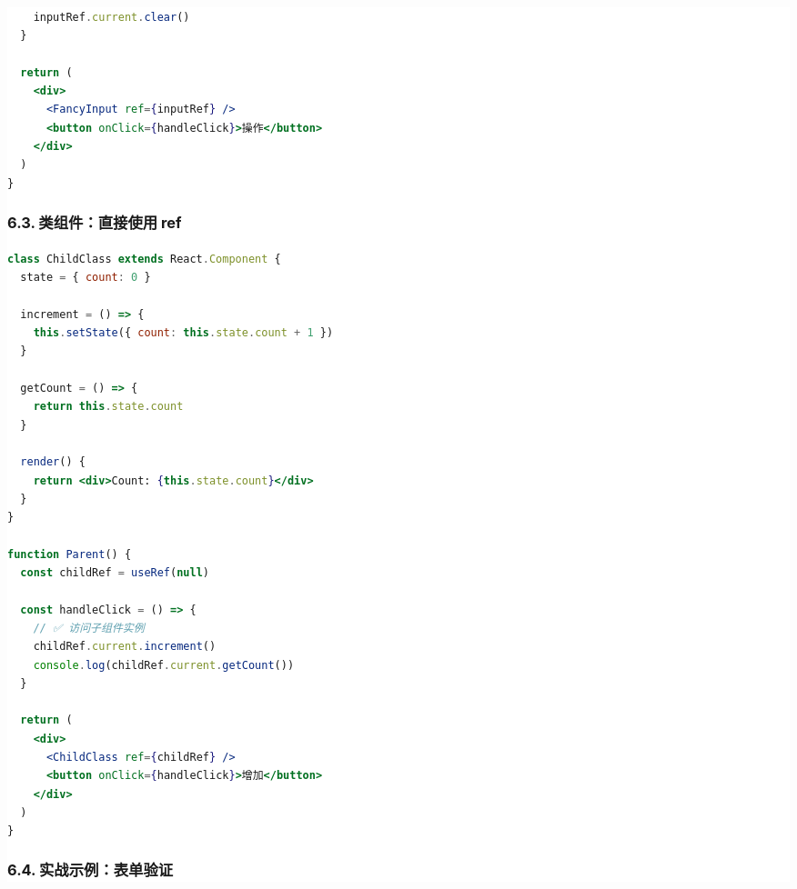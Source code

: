 ```jsx
    inputRef.current.clear()
  }

  return (
    <div>
      <FancyInput ref={inputRef} />
      <button onClick={handleClick}>操作</button>
    </div>
  )
}
```

### 6.3. 类组件：直接使用 ref

```jsx
class ChildClass extends React.Component {
  state = { count: 0 }

  increment = () => {
    this.setState({ count: this.state.count + 1 })
  }

  getCount = () => {
    return this.state.count
  }

  render() {
    return <div>Count: {this.state.count}</div>
  }
}

function Parent() {
  const childRef = useRef(null)

  const handleClick = () => {
    // ✅ 访问子组件实例
    childRef.current.increment()
    console.log(childRef.current.getCount())
  }

  return (
    <div>
      <ChildClass ref={childRef} />
      <button onClick={handleClick}>增加</button>
    </div>
  )
}
```

### 6.4. 实战示例：表单验证

